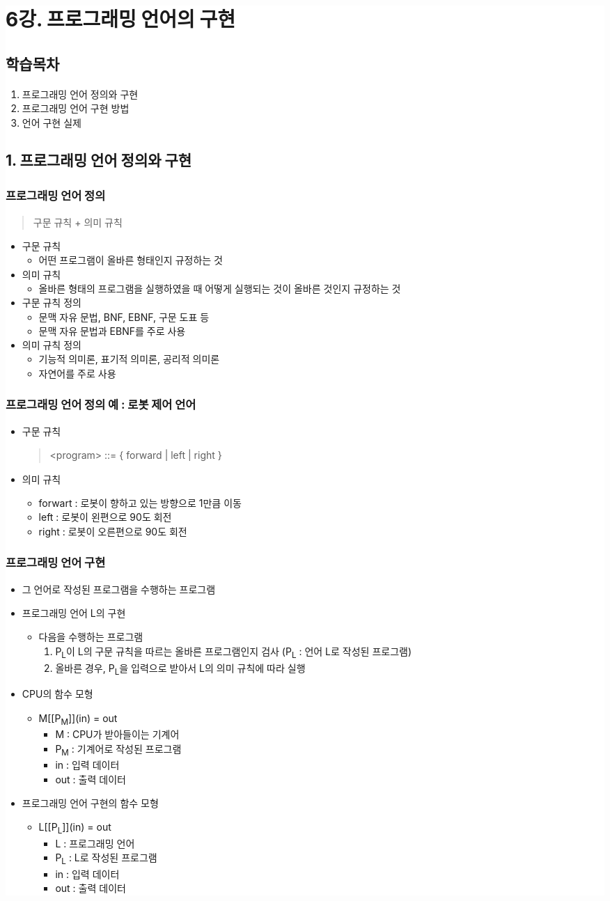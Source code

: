 # 6강. 프로그래밍 언어의 구현



## 학습목차

1. 프로그래밍 언어 정의와 구현
2. 프로그래밍 언어 구현 방법
3. 언어 구현 실제



## 1. 프로그래밍 언어 정의와 구현

### 프로그래밍 언어 정의

> 구문 규칙 + 의미 규칙

- 구문 규칙
  - 어떤 프로그램이 올바른 형태인지 규정하는 것
- 의미 규칙
  - 올바른 형태의 프로그램을 실행하였을 때 어떻게 실행되는 것이 올바른 것인지 규정하는 것
- 구문 규칙 정의
  - 문맥 자유 문법, BNF, EBNF, 구문 도표 등
  - 문맥 자유 문법과 EBNF를 주로 사용
- 의미 규칙 정의
  - 기능적 의미론, 표기적 의미론, 공리적 의미론
  - 자연어를 주로 사용



### 프로그래밍 언어 정의 예 : 로봇 제어 언어

- 구문 규칙

  > \<program\> ::= { forward | left | right }

- 의미 규칙

  - forwart : 로봇이 향하고 있는 방향으로 1만큼 이동
  - left : 로봇이 왼편으로 90도 회전
  - right : 로봇이 오른편으로 90도 회전



### 프로그래밍 언어 구현

- 그 언어로 작성된 프로그램을 수행하는 프로그램
- 프로그래밍 언어 L의 구현
  - 다음을 수행하는 프로그램
    1. P<sub>L</sub>이 L의 구문 규칙을 따르는 올바른 프로그램인지 검사 (P<sub>L</sub> : 언어 L로 작성된 프로그램)
    2. 올바른 경우, P<sub>L</sub>을 입력으로 받아서 L의 의미 규칙에 따라 실행

- CPU의 함수 모형
  - M\[\[P<sub>M</sub>\]\]\(in\) = out
    - M : CPU가 받아들이는 기계어
    - P<sub>M</sub> : 기계어로 작성된 프로그램
    - in : 입력 데이터
    - out : 출력 데이터
- 프로그래밍 언어 구현의 함수 모형
  - L\[\[P<sub>L</sub>\]\]\(in\) = out
    - L : 프로그래밍 언어
    - P<sub>L</sub> : L로 작성된 프로그램
    - in : 입력 데이터
    - out : 출력 데이터

